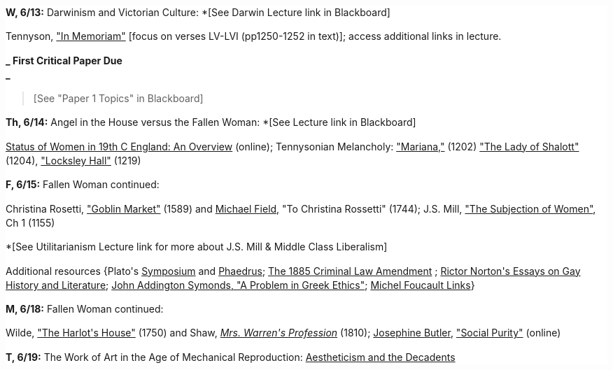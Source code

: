 **W, 6/13:** Darwinism and Victorian Culture:  *[See Darwin Lecture link in
Blackboard]  

Tennyson, ["In
Memoriam"](http://www.geocities.com/%7Espanoudi/poems/books/tennyson/tennyson04.html)
[focus on verses LV-LVI (pp1250-1252 in text)]; access additional links in
lecture.

**_ **First Critical Paper Due**  
_**

> [See "Paper 1 Topics" in Blackboard]

**Th, 6/14:** Angel in the House versus the Fallen Woman: *[See Lecture link
in Blackboard]

[Status of Women in 19th C England: An
Overview](http://members.tripod.co.uk/HastingsHistory/19/overview.htm#proslink)
(online); Tennysonian Melancholy:
["Mariana,"](http://www.library.utoronto.ca/utel/rp/poems/tennyson1.html)
(1202) ["The Lady of
Shalott"](http://www.library.utoronto.ca/utel/rp/poems/tennyson4.html) (1204),
["Locksley
Hall"](http://www.library.utoronto.ca/utel/rp/poems/tennyson11.html) (1219)

**F, 6/15:** Fallen Woman continued:

Christina Rosetti, ["Goblin Market"](http://www.crocker.com/~lwm/goblin.html)
(1589) and [Michael
Field,](http://www.sappho.com/poetry/historical/m_field.html) "To Christina
Rossetti" (1744); J.S. Mill, ["The Subjection of
Women"](http://melbecon.unimelb.edu.au/het/mill/women.htm), Ch 1 (1155)

*[See Utilitarianism Lecture link for more about J.S. Mill & Middle Class Liberalism]

Additional resources {Plato's
[Symposium](http://plato.evansville.edu/texts/jowett/symposium.htm) and
[Phaedrus](http://plato.evansville.edu/texts/jowett/phaedrus.htm); [The 1885
Criminal Law Amendment](http://www.spartacus.schoolnet.co.uk/Lconsent.htm) ;
[Rictor Norton's Essays on Gay History and
Literature](http://www.infopt.demon.co.uk/rcnorton.htm); [John Addington
Symonds, "A Problem in Greek
Ethics"](http://www.infopt.demon.co.uk/symfram1.htm); [Michel Foucault
Links](http://www.synaptic.bc.ca/ejournal/foucault.htm)}

**M, 6/18:** Fallen Woman continued:

Wilde, ["The Harlot's House"](http://netpoets.com/classic/071005.htm) (1750)
and Shaw, _[Mrs. Warren's
Profession](http://authorsdirectory.com/c/wrpro10.htm)_ (1810); [ Josephine
Butler](http://www.spartacus.schoolnet.co.uk/Wbutler.htm), ["Social
Purity"](http://www.indiana.edu/%7Eletrs/vwwp/butler/social.html) (online)

**T, 6/19:** The Work of Art in the Age of Mechanical Reproduction:
[Aestheticism and the
Decadents](http://landow.stg.brown.edu/victorian/victov.html)
